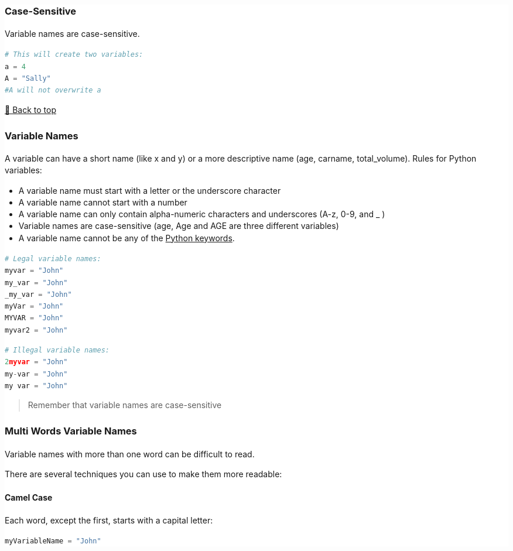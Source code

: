 ### Case-Sensitive

Variable names are case-sensitive.

```py
# This will create two variables:
a = 4
A = "Sally"
#A will not overwrite a
```

[🔼 Back to top](#python-tutorial)

### Variable Names

A variable can have a short name (like x and y) or a more descriptive name (age, carname, total_volume). Rules for Python variables:

- A variable name must start with a letter or the underscore character
- A variable name cannot start with a number
- A variable name can only contain alpha-numeric characters and underscores (A-z, 0-9, and \_ )
- Variable names are case-sensitive (age, Age and AGE are three different variables)
- A variable name cannot be any of the [Python keywords](https://www.w3schools.com/python/python_ref_keywords.asp).

```py
# Legal variable names:
myvar = "John"
my_var = "John"
_my_var = "John"
myVar = "John"
MYVAR = "John"
myvar2 = "John"
```

```py
# Illegal variable names:
2myvar = "John"
my-var = "John"
my var = "John"
```

> Remember that variable names are case-sensitive

### Multi Words Variable Names

Variable names with more than one word can be difficult to read.

There are several techniques you can use to make them more readable:

#### Camel Case

Each word, except the first, starts with a capital letter:

```py
myVariableName = "John"
```
